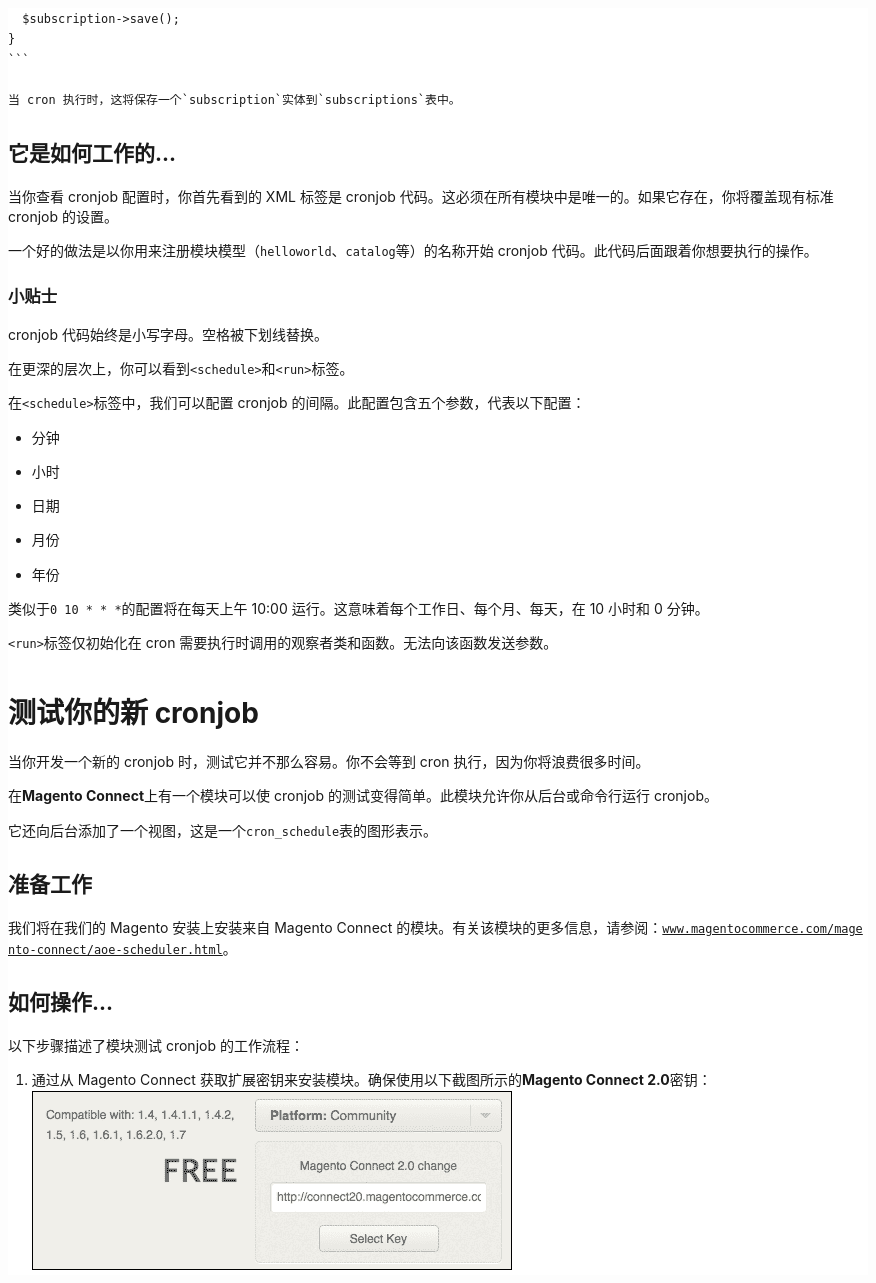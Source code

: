       $subscription->save();
    }
    ```

    当 cron 执行时，这将保存一个`subscription`实体到`subscriptions`表中。

## 它是如何工作的...

当你查看 cronjob 配置时，你首先看到的 XML 标签是 cronjob 代码。这必须在所有模块中是唯一的。如果它存在，你将覆盖现有标准 cronjob 的设置。

一个好的做法是以你用来注册模块模型（`helloworld`、`catalog`等）的名称开始 cronjob 代码。此代码后面跟着你想要执行的操作。

### 小贴士

cronjob 代码始终是小写字母。空格被下划线替换。

在更深的层次上，你可以看到`<schedule>`和`<run>`标签。

在`<schedule>`标签中，我们可以配置 cronjob 的间隔。此配置包含五个参数，代表以下配置：

+   分钟

+   小时

+   日期

+   月份

+   年份

类似于`0 10 * * *`的配置将在每天上午 10:00 运行。这意味着每个工作日、每个月、每天，在 10 小时和 0 分钟。

`<run>`标签仅初始化在 cron 需要执行时调用的观察者类和函数。无法向该函数发送参数。

# 测试你的新 cronjob

当你开发一个新的 cronjob 时，测试它并不那么容易。你不会等到 cron 执行，因为你将浪费很多时间。

在**Magento Connect**上有一个模块可以使 cronjob 的测试变得简单。此模块允许你从后台或命令行运行 cronjob。

它还向后台添加了一个视图，这是一个`cron_schedule`表的图形表示。

## 准备工作

我们将在我们的 Magento 安装上安装来自 Magento Connect 的模块。有关该模块的更多信息，请参阅：[`www.magentocommerce.com/magento-connect/aoe-scheduler.html`](http://www.magentocommerce.com/magento-connect/aoe-scheduler.html)。

## 如何操作...

以下步骤描述了模块测试 cronjob 的工作流程：

1.  通过从 Magento Connect 获取扩展密钥来安装模块。确保使用以下截图所示的**Magento Connect 2.0**密钥：![如何操作...](img/3329OS_08_07.jpg)
